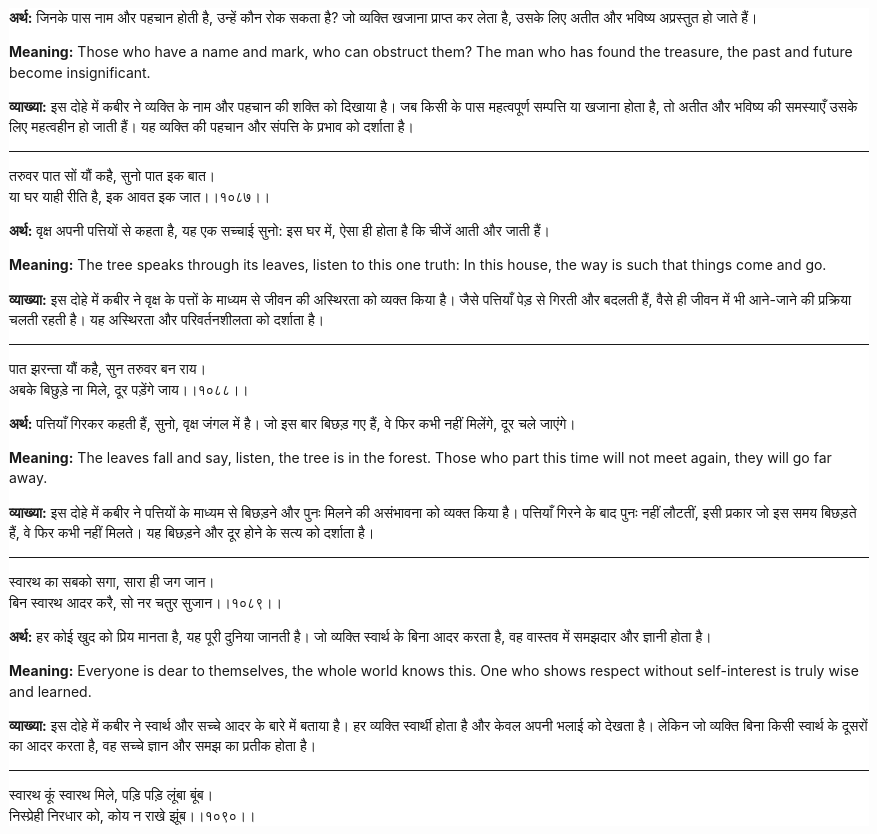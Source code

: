 **अर्थ:** जिनके पास नाम और पहचान होती है, उन्हें कौन रोक सकता है? जो व्यक्ति खजाना प्राप्त कर लेता है, उसके लिए अतीत और भविष्य अप्रस्तुत हो जाते हैं।

**Meaning:** Those who have a name and mark, who can obstruct them? The man who has found the treasure, the past and future become insignificant.

**व्याख्या:** इस दोहे में कबीर ने व्यक्ति के नाम और पहचान की शक्ति को दिखाया है। जब किसी के पास महत्वपूर्ण सम्पत्ति या खजाना होता है, तो अतीत और भविष्य की समस्याएँ उसके लिए महत्वहीन हो जाती हैं। यह व्यक्ति की पहचान और संपत्ति के प्रभाव को दर्शाता है।

---

तरुवर पात सों यौं कहै, सुनो पात इक बात।\
या घर याही रीति है, इक आवत इक जात।।१०८७।।

**अर्थ:** वृक्ष अपनी पत्तियों से कहता है, यह एक सच्चाई सुनो: इस घर में, ऐसा ही होता है कि चीजें आती और जाती हैं।

**Meaning:** The tree speaks through its leaves, listen to this one truth: In this house, the way is such that things come and go.

**व्याख्या:** इस दोहे में कबीर ने वृक्ष के पत्तों के माध्यम से जीवन की अस्थिरता को व्यक्त किया है। जैसे पत्तियाँ पेड़ से गिरती और बदलती हैं, वैसे ही जीवन में भी आने-जाने की प्रक्रिया चलती रहती है। यह अस्थिरता और परिवर्तनशीलता को दर्शाता है।

---

पात झरन्‍ता यौं कहै, सुन तरुवर बन राय।\
अबके बिछुड़े ना मिले, दूर पड़ेंगे जाय।।१०८८।।

**अर्थ:** पत्तियाँ गिरकर कहती हैं, सुनो, वृक्ष जंगल में है। जो इस बार बिछड़ गए हैं, वे फिर कभी नहीं मिलेंगे, दूर चले जाएंगे।

**Meaning:** The leaves fall and say, listen, the tree is in the forest. Those who part this time will not meet again, they will go far away.

**व्याख्या:** इस दोहे में कबीर ने पत्तियों के माध्यम से बिछड़ने और पुनः मिलने की असंभावना को व्यक्त किया है। पत्तियाँ गिरने के बाद पुनः नहीं लौटतीं, इसी प्रकार जो इस समय बिछड़ते हैं, वे फिर कभी नहीं मिलते। यह बिछड़ने और दूर होने के सत्य को दर्शाता है।

---

स्‍वारथ का सबको सगा, सारा ही जग जान।\
बिन स्‍वारथ आदर करै, सो नर चतुर सुजान।।१०८९।।

**अर्थ:** हर कोई खुद को प्रिय मानता है, यह पूरी दुनिया जानती है। जो व्यक्ति स्वार्थ के बिना आदर करता है, वह वास्तव में समझदार और ज्ञानी होता है।

**Meaning:** Everyone is dear to themselves, the whole world knows this. One who shows respect without self-interest is truly wise and learned.

**व्याख्या:** इस दोहे में कबीर ने स्वार्थ और सच्चे आदर के बारे में बताया है। हर व्यक्ति स्वार्थी होता है और केवल अपनी भलाई को देखता है। लेकिन जो व्यक्ति बिना किसी स्वार्थ के दूसरों का आदर करता है, वह सच्चे ज्ञान और समझ का प्रतीक होता है।

---

स्‍वारथ कूं स्‍वारथ मिले, पड़‍ि पड़‍ि लूंबा बूंब।\
निस्‍प्रेही निरधार को, कोय न राखे झूंब।।१०९०।।
